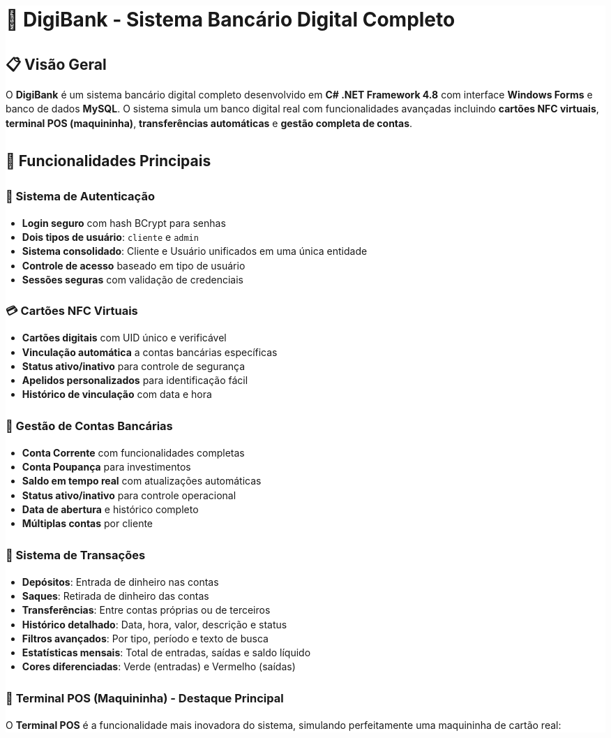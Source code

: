 # 🏦 DigiBank - Sistema Bancário Digital Completo

## 📋 Visão Geral

O **DigiBank** é um sistema bancário digital completo desenvolvido em **C# .NET Framework 4.8** com interface **Windows Forms** e banco de dados **MySQL**. O sistema simula um banco digital real com funcionalidades avançadas incluindo **cartões NFC virtuais**, **terminal POS (maquininha)**, **transferências automáticas** e **gestão completa de contas**.

## 🚀 Funcionalidades Principais

### 🔐 Sistema de Autenticação

- **Login seguro** com hash BCrypt para senhas
- **Dois tipos de usuário**: `cliente` e `admin`
- **Sistema consolidado**: Cliente e Usuário unificados em uma única entidade
- **Controle de acesso** baseado em tipo de usuário
- **Sessões seguras** com validação de credenciais

### 💳 Cartões NFC Virtuais

- **Cartões digitais** com UID único e verificável
- **Vinculação automática** a contas bancárias específicas
- **Status ativo/inativo** para controle de segurança
- **Apelidos personalizados** para identificação fácil
- **Histórico de vinculação** com data e hora

### 🏦 Gestão de Contas Bancárias

- **Conta Corrente** com funcionalidades completas
- **Conta Poupança** para investimentos
- **Saldo em tempo real** com atualizações automáticas
- **Status ativo/inativo** para controle operacional
- **Data de abertura** e histórico completo
- **Múltiplas contas** por cliente

### 💸 Sistema de Transações

- **Depósitos**: Entrada de dinheiro nas contas
- **Saques**: Retirada de dinheiro das contas
- **Transferências**: Entre contas próprias ou de terceiros
- **Histórico detalhado**: Data, hora, valor, descrição e status
- **Filtros avançados**: Por tipo, período e texto de busca
- **Estatísticas mensais**: Total de entradas, saídas e saldo líquido
- **Cores diferenciadas**: Verde (entradas) e Vermelho (saídas)

### 🎯 **Terminal POS (Maquininha) - Destaque Principal**

O **Terminal POS** é a funcionalidade mais inovadora do sistema, simulando perfeitamente uma maquininha de cartão real:
